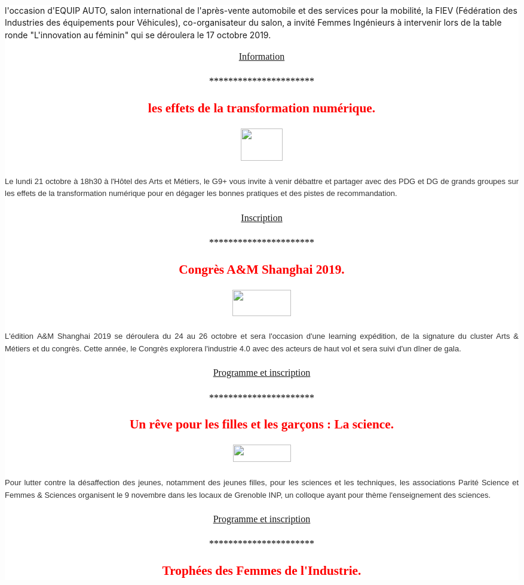 l'occasion d'EQUIP AUTO, salon international de l'après-vente
automobile et des services pour la mobilité, la FIEV (Fédération
des Industries des équipements pour Véhicules), co-organisateur du
salon, a invité Femmes Ingénieurs à intervenir lors de la table
ronde &quot;L'innovation au féminin&quot; qui se déroulera le 17
octobre 2019.</FONT></FONT></FONT></P>
<P ALIGN=CENTER STYLE="margin-bottom: 0.19in"><A HREF="https://www.iesf.fr/offres/gestion/actus_752_38677-1884/l-innovation-au-feminin-vu-par-femmes-ingenieurs.html"><FONT FACE="Calibri, serif"><FONT SIZE=3>Information</FONT></FONT></A></P>
<P ALIGN=CENTER STYLE="margin-bottom: 0.19in"><FONT COLOR="#000000"><FONT FACE="Calibri, serif"><FONT SIZE=3>**********************</FONT></FONT></FONT></P>
<P ALIGN=CENTER STYLE="margin-bottom: 0.19in"><FONT COLOR="#ff0000"><FONT FACE="Engravers MT, serif"><FONT SIZE=4 STYLE="font-size: 16pt"><B>les
effets de la transformation numérique.</B></FONT></FONT></FONT></P>
<P ALIGN=CENTER STYLE="margin-bottom: 0.19in"><IMG SRC="Flash_info_N_1993w_html_eddf1ba9.jpg" NAME="Image 13" ALIGN=BOTTOM WIDTH=70 HEIGHT=54 BORDER=0></P>
<P ALIGN=JUSTIFY STYLE="margin-bottom: 0.19in"><FONT COLOR="#333333"><FONT FACE="Arial, serif"><FONT SIZE=2>Le
lundi 21 octobre à 18h30 à l'Hôtel des Arts et Métiers, le G9+
vous invite à venir débattre et partager avec des PDG et DG de
grands groupes sur les effets de la transformation numérique pour en
dégager les bonnes pratiques et des pistes de recommandation.</FONT></FONT></FONT></P>
<P ALIGN=CENTER STYLE="margin-bottom: 0.19in"><A HREF="https://www.iesf.fr/offres/gestion/events_752_48298_non-1/conference-l-institut-g9-et-ain7-numerique.html"><FONT FACE="Calibri, serif"><FONT SIZE=3>Inscription</FONT></FONT></A></P>
<P ALIGN=CENTER STYLE="margin-bottom: 0.19in"><FONT COLOR="#000000"><FONT FACE="Calibri, serif"><FONT SIZE=3>**********************</FONT></FONT></FONT></P>
<P ALIGN=CENTER STYLE="margin-bottom: 0.19in"><FONT COLOR="#ff0000"><FONT FACE="Engravers MT, serif"><FONT SIZE=4 STYLE="font-size: 16pt"><B>Congrès
A&amp;M Shanghai 2019.</B></FONT></FONT></FONT></P>
<P ALIGN=CENTER STYLE="margin-bottom: 0.19in"><IMG SRC="Flash_info_N_1993w_html_cb654466.png" NAME="Image 11" ALIGN=BOTTOM WIDTH=98 HEIGHT=44 BORDER=0></P>
<P ALIGN=JUSTIFY STYLE="margin-bottom: 0.19in"><FONT COLOR="#333333"><FONT FACE="Arial, serif"><FONT SIZE=2>L'édition&nbsp;A&amp;M
Shanghai 2019&nbsp;se déroulera&nbsp;du 24&nbsp;au 26&nbsp;octobre
et&nbsp;sera l'occasion d'une&nbsp;learning expédition, de la
signature du&nbsp;cluster Arts &amp; Métiers&nbsp;et
du&nbsp;congrès.&nbsp;Cette année, le Congrès
explorera&nbsp;l'industrie 4.0&nbsp;avec des acteurs de haut vol et
sera suivi d'un dîner de gala.</FONT></FONT></FONT></P>
<P ALIGN=CENTER STYLE="margin-bottom: 0.19in"><A HREF="https://www.iesf.fr/offres/gestion/events_752_48368_non-1/congres-a-m-alumni.html"><FONT FACE="Calibri, serif"><FONT SIZE=3>Programme
et inscription</FONT></FONT></A></P>
<P ALIGN=CENTER STYLE="margin-bottom: 0.19in"><FONT COLOR="#000000"><FONT FACE="Calibri, serif"><FONT SIZE=3>**********************</FONT></FONT></FONT></P>
<P ALIGN=CENTER STYLE="margin-bottom: 0.19in"><FONT COLOR="#ff0000"><FONT FACE="Engravers MT, serif"><FONT SIZE=4 STYLE="font-size: 16pt"><B>Un
rêve pour les filles et les garçons : La science.</B></FONT></FONT></FONT></P>
<P ALIGN=CENTER STYLE="margin-bottom: 0.19in"><IMG SRC="Flash_info_N_1993w_html_1b575e91.jpg" NAME="Image 9" ALIGN=BOTTOM WIDTH=97 HEIGHT=29 BORDER=0></P>
<P ALIGN=JUSTIFY STYLE="margin-bottom: 0.19in"><FONT COLOR="#333333"><FONT FACE="Arial, serif"><FONT SIZE=2>Pour
lutter contre la désaffection des jeunes, notamment des jeunes
filles, pour les sciences et les techniques, les associations Parité
Science et Femmes &amp; Sciences organisent le 9 novembre dans les
locaux de Grenoble INP, un colloque ayant pour thème l'enseignement
des sciences.</FONT></FONT></FONT></P>
<P ALIGN=CENTER STYLE="margin-bottom: 0.19in"><A HREF="https://www.iesf.fr/offres/gestion/events_752_48436_non-1/colloque-femmes-sciences.html"><FONT FACE="Calibri, serif"><FONT SIZE=3>Programme
et inscription</FONT></FONT></A></P>
<P ALIGN=CENTER STYLE="margin-bottom: 0.19in"><FONT COLOR="#000000"><FONT FACE="Calibri, serif"><FONT SIZE=3>**********************</FONT></FONT></FONT></P>
<P ALIGN=CENTER STYLE="margin-bottom: 0.19in"><FONT COLOR="#ff0000"><FONT FACE="Engravers MT, serif"><FONT SIZE=4 STYLE="font-size: 16pt"><B>Trophées
des Femmes de l'Industrie.</B></FONT></FONT></FONT></P>
